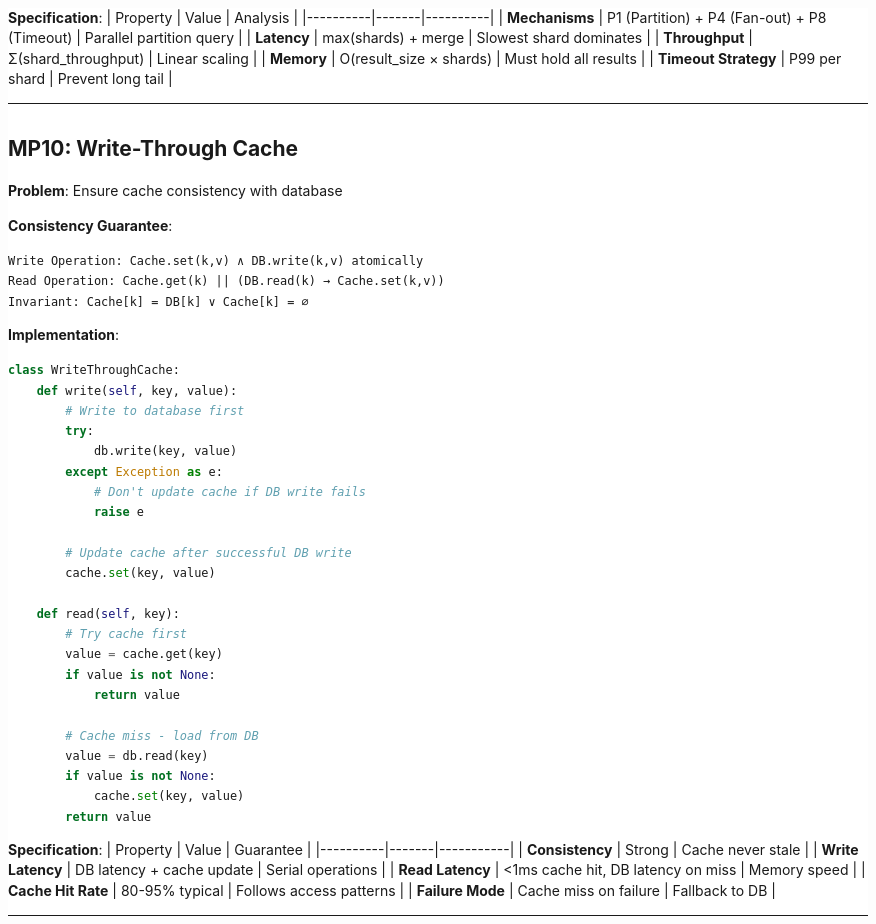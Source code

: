 **Specification**:
| Property | Value | Analysis |
|----------|-------|----------|
| **Mechanisms** | P1 (Partition) + P4 (Fan-out) + P8 (Timeout) | Parallel partition query |
| **Latency** | max(shards) + merge | Slowest shard dominates |
| **Throughput** | Σ(shard_throughput) | Linear scaling |
| **Memory** | O(result_size × shards) | Must hold all results |
| **Timeout Strategy** | P99 per shard | Prevent long tail |

---

## MP10: Write-Through Cache

**Problem**: Ensure cache consistency with database

**Consistency Guarantee**:
```
Write Operation: Cache.set(k,v) ∧ DB.write(k,v) atomically
Read Operation: Cache.get(k) || (DB.read(k) → Cache.set(k,v))
Invariant: Cache[k] = DB[k] ∨ Cache[k] = ∅
```

**Implementation**:
```python
class WriteThroughCache:
    def write(self, key, value):
        # Write to database first
        try:
            db.write(key, value)
        except Exception as e:
            # Don't update cache if DB write fails
            raise e

        # Update cache after successful DB write
        cache.set(key, value)

    def read(self, key):
        # Try cache first
        value = cache.get(key)
        if value is not None:
            return value

        # Cache miss - load from DB
        value = db.read(key)
        if value is not None:
            cache.set(key, value)
        return value
```

**Specification**:
| Property | Value | Guarantee |
|----------|-------|-----------|
| **Consistency** | Strong | Cache never stale |
| **Write Latency** | DB latency + cache update | Serial operations |
| **Read Latency** | <1ms cache hit, DB latency on miss | Memory speed |
| **Cache Hit Rate** | 80-95% typical | Follows access patterns |
| **Failure Mode** | Cache miss on failure | Fallback to DB |

---